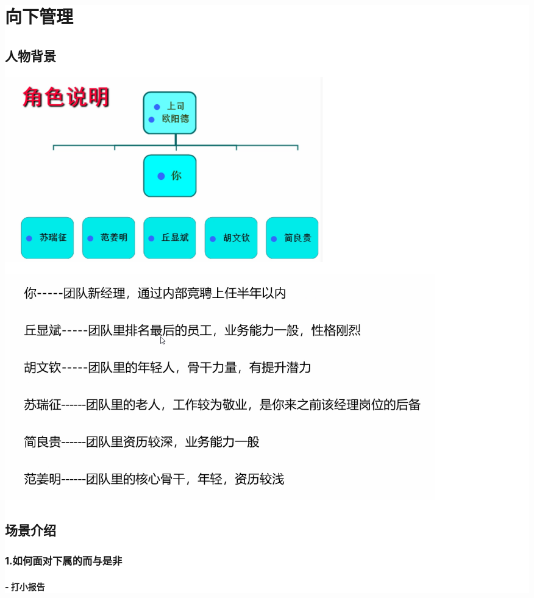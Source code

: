 # 向下管理

## 人物背景

![img](assets/企业微信截图_15998262131170.png)

![img](assets/企业微信截图_15998261788073.png)

## 场景介绍

### 1.如何面对下属的而与是非 

#### - 打小报告
